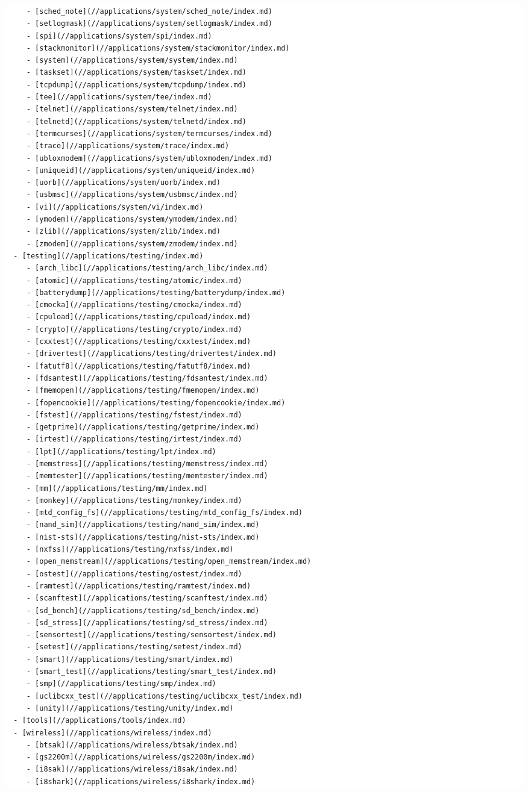          - [sched_note](//applications/system/sched_note/index.md)
         - [setlogmask](//applications/system/setlogmask/index.md)
         - [spi](//applications/system/spi/index.md)
         - [stackmonitor](//applications/system/stackmonitor/index.md)
         - [system](//applications/system/system/index.md)
         - [taskset](//applications/system/taskset/index.md)
         - [tcpdump](//applications/system/tcpdump/index.md)
         - [tee](//applications/system/tee/index.md)
         - [telnet](//applications/system/telnet/index.md)
         - [telnetd](//applications/system/telnetd/index.md)
         - [termcurses](//applications/system/termcurses/index.md)
         - [trace](//applications/system/trace/index.md)
         - [ubloxmodem](//applications/system/ubloxmodem/index.md)
         - [uniqueid](//applications/system/uniqueid/index.md)
         - [uorb](//applications/system/uorb/index.md)
         - [usbmsc](//applications/system/usbmsc/index.md)
         - [vi](//applications/system/vi/index.md)
         - [ymodem](//applications/system/ymodem/index.md)
         - [zlib](//applications/system/zlib/index.md)
         - [zmodem](//applications/system/zmodem/index.md)
      - [testing](//applications/testing/index.md)
         - [arch_libc](//applications/testing/arch_libc/index.md)
         - [atomic](//applications/testing/atomic/index.md)
         - [batterydump](//applications/testing/batterydump/index.md)
         - [cmocka](//applications/testing/cmocka/index.md)
         - [cpuload](//applications/testing/cpuload/index.md)
         - [crypto](//applications/testing/crypto/index.md)
         - [cxxtest](//applications/testing/cxxtest/index.md)
         - [drivertest](//applications/testing/drivertest/index.md)
         - [fatutf8](//applications/testing/fatutf8/index.md)
         - [fdsantest](//applications/testing/fdsantest/index.md)
         - [fmemopen](//applications/testing/fmemopen/index.md)
         - [fopencookie](//applications/testing/fopencookie/index.md)
         - [fstest](//applications/testing/fstest/index.md)
         - [getprime](//applications/testing/getprime/index.md)
         - [irtest](//applications/testing/irtest/index.md)
         - [lpt](//applications/testing/lpt/index.md)
         - [memstress](//applications/testing/memstress/index.md)
         - [memtester](//applications/testing/memtester/index.md)
         - [mm](//applications/testing/mm/index.md)
         - [monkey](//applications/testing/monkey/index.md)
         - [mtd_config_fs](//applications/testing/mtd_config_fs/index.md)
         - [nand_sim](//applications/testing/nand_sim/index.md)
         - [nist-sts](//applications/testing/nist-sts/index.md)
         - [nxfss](//applications/testing/nxfss/index.md)
         - [open_memstream](//applications/testing/open_memstream/index.md)
         - [ostest](//applications/testing/ostest/index.md)
         - [ramtest](//applications/testing/ramtest/index.md)
         - [scanftest](//applications/testing/scanftest/index.md)
         - [sd_bench](//applications/testing/sd_bench/index.md)
         - [sd_stress](//applications/testing/sd_stress/index.md)
         - [sensortest](//applications/testing/sensortest/index.md)
         - [setest](//applications/testing/setest/index.md)
         - [smart](//applications/testing/smart/index.md)
         - [smart_test](//applications/testing/smart_test/index.md)
         - [smp](//applications/testing/smp/index.md)
         - [uclibcxx_test](//applications/testing/uclibcxx_test/index.md)
         - [unity](//applications/testing/unity/index.md)
      - [tools](//applications/tools/index.md)
      - [wireless](//applications/wireless/index.md)
         - [btsak](//applications/wireless/btsak/index.md)
         - [gs2200m](//applications/wireless/gs2200m/index.md)
         - [i8sak](//applications/wireless/i8sak/index.md)
         - [i8shark](//applications/wireless/i8shark/index.md)